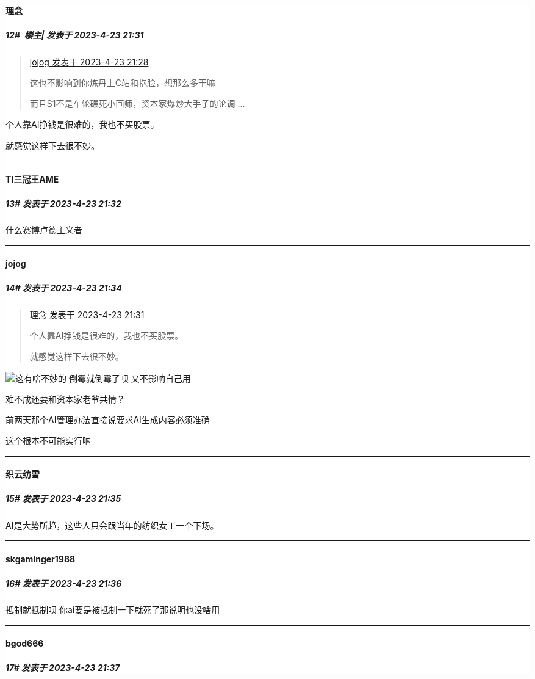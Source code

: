 ####  理念  
##### 12#         楼主| 发表于 2023-4-23 21:31

<blockquote><a href="httphttps://bbs.saraba1st.com/2b/forum.php?mod=redirect&amp;goto=findpost&amp;pid=60582971&amp;ptid=2130472" target="_blank">jojog 发表于 2023-4-23 21:28</a>

这也不影响到你炼丹上C站和抱脸，想那么多干嘛

而且S1不是车轮碾死小画师，资本家爆炒大手子的论调 ...</blockquote>
个人靠AI挣钱是很难的，我也不买股票。

就感觉这样下去很不妙。

*****

####  TI三冠王AME  
##### 13#       发表于 2023-4-23 21:32

什么赛博卢德主义者

*****

####  jojog  
##### 14#       发表于 2023-4-23 21:34

<blockquote><a href="httphttps://bbs.saraba1st.com/2b/forum.php?mod=redirect&amp;goto=findpost&amp;pid=60583016&amp;ptid=2130472" target="_blank">理念 发表于 2023-4-23 21:31</a>

个人靠AI挣钱是很难的，我也不买股票。

就感觉这样下去很不妙。</blockquote>
<img src="https://static.saraba1st.com/image/smiley/face2017/124.png" referrerpolicy="no-referrer">这有啥不妙的 倒霉就倒霉了呗 又不影响自己用

难不成还要和资本家老爷共情？

前两天那个AI管理办法直接说要求AI生成内容必须准确

这个根本不可能实行呐

*****

####  织云纺雪  
##### 15#       发表于 2023-4-23 21:35

AI是大势所趋，这些人只会跟当年的纺织女工一个下场。

*****

####  skgaminger1988  
##### 16#       发表于 2023-4-23 21:36

抵制就抵制呗 你ai要是被抵制一下就死了那说明也没啥用

*****

####  bgod666  
##### 17#       发表于 2023-4-23 21:37
